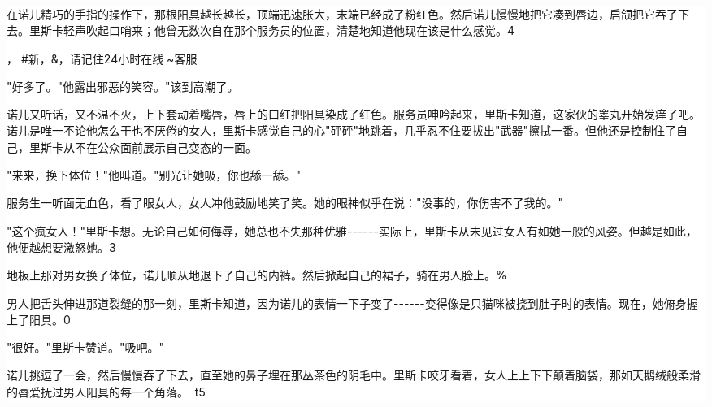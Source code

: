 





在诺儿精巧的手指的操作下，那根阳具越长越长，顶端迅速胀大，末端已经成了粉红色。然后诺儿慢慢地把它凑到唇边，启颌把它吞了下去。里斯卡轻声吹起口哨来；他曾无数次自在那个服务员的位置，清楚地知道他现在该是什么感觉。4



， #新，&，请记住24小时在线 ~客服



"好多了。"他露出邪恶的笑容。"该到高潮了。







诺儿又听话，又不温不火，上下套动着嘴唇，唇上的口红把阳具染成了红色。服务员呻吟起来，里斯卡知道，这家伙的睾丸开始发痒了吧。诺儿是唯一不论他怎么干也不厌倦的女人，里斯卡感觉自己的心"砰砰"地跳着，几乎忍不住要拔出"武器"擦拭一番。但他还是控制住了自己，里斯卡从不在公众面前展示自己变态的一面。







"来来，换下体位！"他叫道。"别光让她吸，你也舔一舔。"







服务生一听面无血色，看了眼女人，女人冲他鼓励地笑了笑。她的眼神似乎在说："没事的，你伤害不了我的。"









"这个疯女人！"里斯卡想。无论自己如何侮辱，她总也不失那种优雅------实际上，里斯卡从未见过女人有如她一般的风姿。但越是如此，他便越想要激怒她。3





地板上那对男女换了体位，诺儿顺从地退下了自己的内裤。然后掀起自己的裙子，骑在男人脸上。%





男人把舌头伸进那道裂缝的那一刻，里斯卡知道，因为诺儿的表情一下子变了------变得像是只猫咪被挠到肚子时的表情。现在，她俯身握上了阳具。0









"很好。"里斯卡赞道。"吸吧。"





诺儿挑逗了一会，然后慢慢吞了下去，直至她的鼻子埋在那丛茶色的阴毛中。里斯卡咬牙看着，女人上上下下颠着脑袋，那如天鹅绒般柔滑的唇爱抚过男人阳具的每一个角落。  t5



